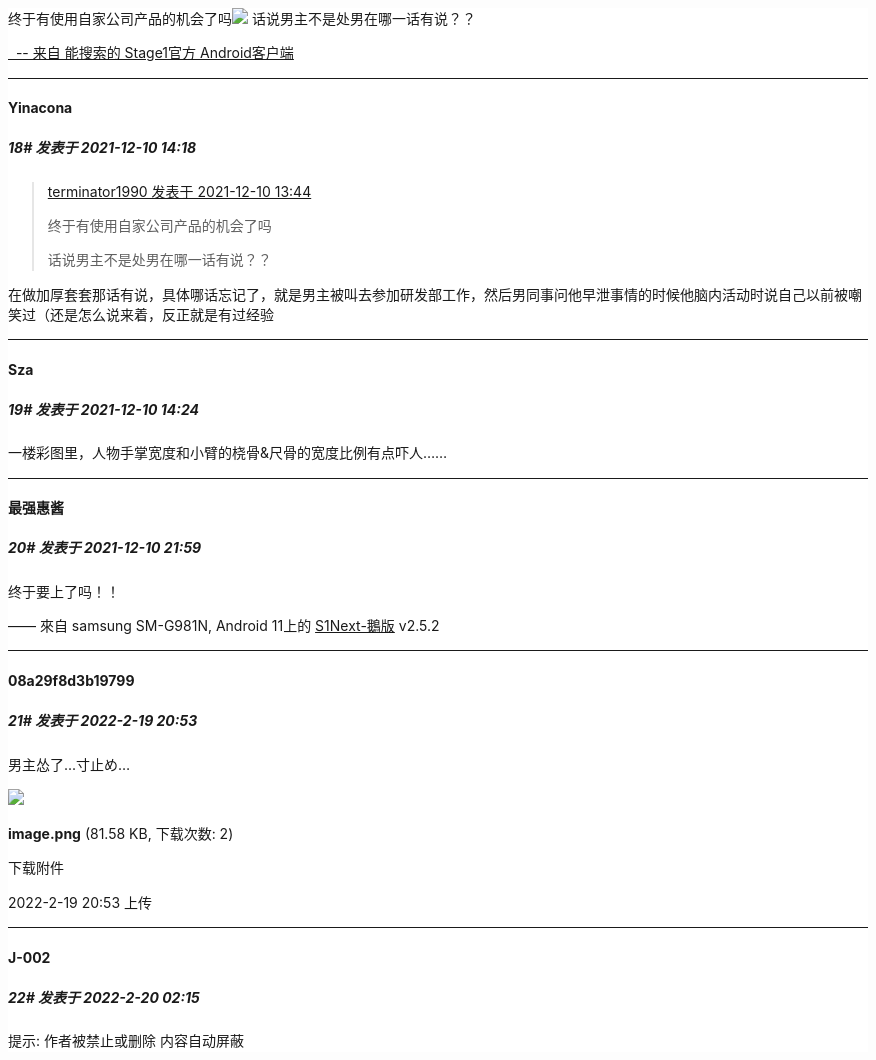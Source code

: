 终于有使用自家公司产品的机会了吗<img src="https://static.stage1st.com/image/smiley/face2017/067.png" referrerpolicy="no-referrer">
话说男主不是处男在哪一话有说？？

[  -- 来自 能搜索的 Stage1官方 Android客户端](https://www.coolapk.com/apk/140634)

*****

####  Yinacona  
##### 18#       发表于 2021-12-10 14:18

<blockquote><a href="httphttps://stage1st.com/2b/forum.php?mod=redirect&amp;goto=findpost&amp;pid=53880928&amp;ptid=1954442" target="_blank">terminator1990 发表于 2021-12-10 13:44</a>

终于有使用自家公司产品的机会了吗

话说男主不是处男在哪一话有说？？</blockquote>
在做加厚套套那话有说，具体哪话忘记了，就是男主被叫去参加研发部工作，然后男同事问他早泄事情的时候他脑内活动时说自己以前被嘲笑过（还是怎么说来着，反正就是有过经验

*****

####  Sza  
##### 19#       发表于 2021-12-10 14:24

一楼彩图里，人物手掌宽度和小臂的桡骨&amp;尺骨的宽度比例有点吓人……

*****

####  最强惠酱  
##### 20#       发表于 2021-12-10 21:59

终于要上了吗！！

—— 來自 samsung SM-G981N, Android 11上的 [S1Next-鵝版](https://github.com/ykrank/S1-Next/releases) v2.5.2

*****

####  08a29f8d3b19799  
##### 21#       发表于 2022-2-19 20:53

男主怂了...寸止め…

<img src="https://img.stage1st.com/forum/202202/19/205325rvhqjooh9yvfjymj.png" referrerpolicy="no-referrer">

<strong>image.png</strong> (81.58 KB, 下载次数: 2)

下载附件

2022-2-19 20:53 上传

*****

####  J-002  
##### 22#       发表于 2022-2-20 02:15

提示: 作者被禁止或删除 内容自动屏蔽
